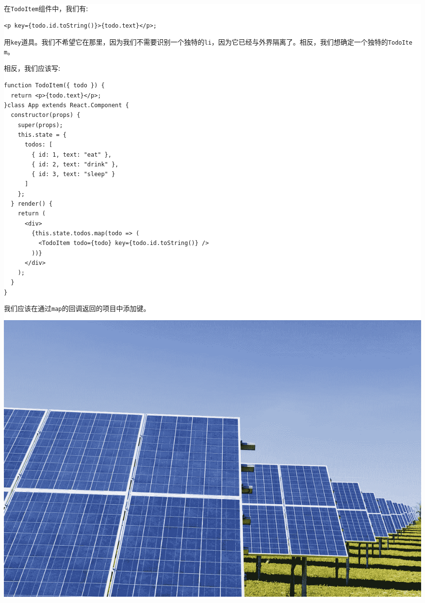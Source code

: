 在`TodoItem`组件中，我们有:

```
<p key={todo.id.toString()}>{todo.text}</p>;
```

用`key`道具。我们不希望它在那里，因为我们不需要识别一个独特的`li`，因为它已经与外界隔离了。相反，我们想确定一个独特的`TodoItem`。

相反，我们应该写:

```
function TodoItem({ todo }) {
  return <p>{todo.text}</p>;
}class App extends React.Component {
  constructor(props) {
    super(props);
    this.state = {
      todos: [
        { id: 1, text: "eat" },
        { id: 2, text: "drink" },
        { id: 3, text: "sleep" }
      ]
    };
  } render() {
    return (
      <div>
        {this.state.todos.map(todo => (
          <TodoItem todo={todo} key={todo.id.toString()} />
        ))}
      </div>
    );
  }
}
```

我们应该在通过`map`的回调返回的项目中添加键。

![](img/fb379c14484ba3f757274201ee2d0096.png)
